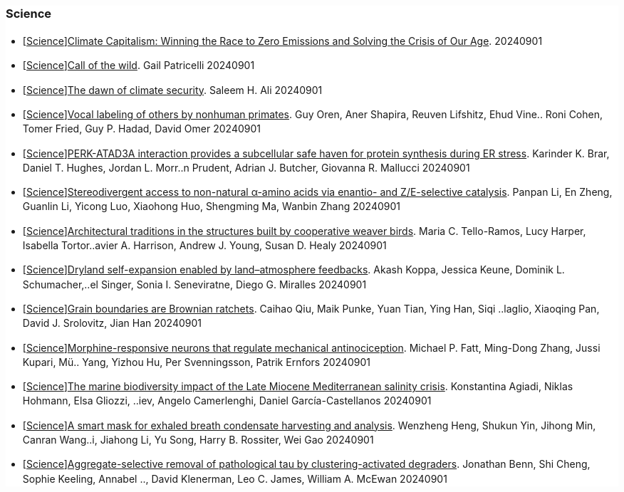 
### Science

  - \[[Science](https://www.science.org/loi/science?af=R)\][Climate Capitalism: Winning the Race to Zero Emissions and Solving the Crisis of Our Age](https://www.science.org/doi/abs/10.1126/science.adr9659?af=R).  	20240901

  - \[[Science](https://www.science.org/loi/science?af=R)\][Call of the wild](https://www.science.org/doi/abs/10.1126/science.adq6655?af=R). Gail Patricelli 	20240901

  - \[[Science](https://www.science.org/loi/science?af=R)\][The dawn of climate security](https://www.science.org/doi/abs/10.1126/science.adq4752?af=R). Saleem H. Ali 	20240901

  - \[[Science](https://www.science.org/loi/science?af=R)\][Vocal labeling of others by nonhuman primates](https://www.science.org/doi/abs/10.1126/science.adp3757?af=R). Guy Oren, Aner Shapira, Reuven Lifshitz, Ehud Vine.. Roni Cohen, Tomer Fried, Guy P. Hadad, David Omer 	20240901

  - \[[Science](https://www.science.org/loi/science?af=R)\][PERK-ATAD3A interaction provides a subcellular safe haven for protein synthesis during ER stress](https://www.science.org/doi/abs/10.1126/science.adp7114?af=R). Karinder K. Brar, Daniel T. Hughes, Jordan L. Morr..n Prudent, Adrian J. Butcher, Giovanna R. Mallucci 	20240901

  - \[[Science](https://www.science.org/loi/science?af=R)\][Stereodivergent access to non-natural α-amino acids via enantio- and Z/E-selective catalysis](https://www.science.org/doi/abs/10.1126/science.ado4936?af=R). Panpan Li, En Zheng, Guanlin Li, Yicong Luo, Xiaohong Huo, Shengming Ma, Wanbin Zhang 	20240901

  - \[[Science](https://www.science.org/loi/science?af=R)\][Architectural traditions in the structures built by cooperative weaver birds](https://www.science.org/doi/abs/10.1126/science.adn2573?af=R). Maria C. Tello-Ramos, Lucy Harper, Isabella Tortor..avier A. Harrison, Andrew J. Young, Susan D. Healy 	20240901

  - \[[Science](https://www.science.org/loi/science?af=R)\][Dryland self-expansion enabled by land–atmosphere feedbacks](https://www.science.org/doi/abs/10.1126/science.adn6833?af=R). Akash Koppa, Jessica Keune, Dominik L. Schumacher,..el Singer, Sonia I. Seneviratne, Diego G. Miralles 	20240901

  - \[[Science](https://www.science.org/loi/science?af=R)\][Grain boundaries are Brownian ratchets](https://www.science.org/doi/abs/10.1126/science.adp1516?af=R). Caihao Qiu, Maik Punke, Yuan Tian, Ying Han, Siqi ..laglio, Xiaoqing Pan, David J. Srolovitz, Jian Han 	20240901

  - \[[Science](https://www.science.org/loi/science?af=R)\][Morphine-responsive neurons that regulate mechanical antinociception](https://www.science.org/doi/abs/10.1126/science.ado6593?af=R). Michael P. Fatt, Ming-Dong Zhang, Jussi Kupari, Mü.. Yang, Yizhou Hu, Per Svenningsson, Patrik Ernfors 	20240901

  - \[[Science](https://www.science.org/loi/science?af=R)\][The marine biodiversity impact of the Late Miocene Mediterranean salinity crisis](https://www.science.org/doi/abs/10.1126/science.adp3703?af=R). Konstantina Agiadi, Niklas Hohmann, Elsa Gliozzi, ..iev, Angelo Camerlenghi, Daniel García-Castellanos 	20240901

  - \[[Science](https://www.science.org/loi/science?af=R)\][A smart mask for exhaled breath condensate harvesting and analysis](https://www.science.org/doi/abs/10.1126/science.adn6471?af=R). Wenzheng Heng, Shukun Yin, Jihong Min, Canran Wang..i, Jiahong Li, Yu Song, Harry B. Rossiter, Wei Gao 	20240901

  - \[[Science](https://www.science.org/loi/science?af=R)\][Aggregate-selective removal of pathological tau by clustering-activated degraders](https://www.science.org/doi/abs/10.1126/science.adp5186?af=R). Jonathan Benn, Shi Cheng, Sophie Keeling, Annabel .., David Klenerman, Leo C. James, William A. McEwan 	20240901
